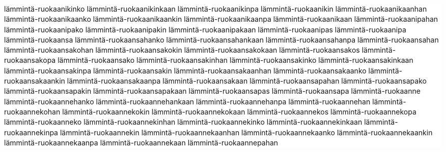 lämmintä-ruokaanikinko
lämmintä-ruokaanikinkaan
lämmintä-ruokaanikinpa
lämmintä-ruokaanikin
lämmintä-ruokaanikaanhan
lämmintä-ruokaanikaanko
lämmintä-ruokaanikaankin
lämmintä-ruokaanikaanpa
lämmintä-ruokaanikaan
lämmintä-ruokaanipahan
lämmintä-ruokaanipako
lämmintä-ruokaanipakin
lämmintä-ruokaanipakaan
lämmintä-ruokaanipas
lämmintä-ruokaanipa
lämmintä-ruokaansa
lämmintä-ruokaansahanko
lämmintä-ruokaansahankaan
lämmintä-ruokaansahanpa
lämmintä-ruokaansahan
lämmintä-ruokaansakohan
lämmintä-ruokaansakokin
lämmintä-ruokaansakokaan
lämmintä-ruokaansakos
lämmintä-ruokaansakopa
lämmintä-ruokaansako
lämmintä-ruokaansakinhan
lämmintä-ruokaansakinko
lämmintä-ruokaansakinkaan
lämmintä-ruokaansakinpa
lämmintä-ruokaansakin
lämmintä-ruokaansakaanhan
lämmintä-ruokaansakaanko
lämmintä-ruokaansakaankin
lämmintä-ruokaansakaanpa
lämmintä-ruokaansakaan
lämmintä-ruokaansapahan
lämmintä-ruokaansapako
lämmintä-ruokaansapakin
lämmintä-ruokaansapakaan
lämmintä-ruokaansapas
lämmintä-ruokaansapa
lämmintä-ruokaanne
lämmintä-ruokaannehanko
lämmintä-ruokaannehankaan
lämmintä-ruokaannehanpa
lämmintä-ruokaannehan
lämmintä-ruokaannekohan
lämmintä-ruokaannekokin
lämmintä-ruokaannekokaan
lämmintä-ruokaannekos
lämmintä-ruokaannekopa
lämmintä-ruokaanneko
lämmintä-ruokaannekinhan
lämmintä-ruokaannekinko
lämmintä-ruokaannekinkaan
lämmintä-ruokaannekinpa
lämmintä-ruokaannekin
lämmintä-ruokaannekaanhan
lämmintä-ruokaannekaanko
lämmintä-ruokaannekaankin
lämmintä-ruokaannekaanpa
lämmintä-ruokaannekaan
lämmintä-ruokaannepahan